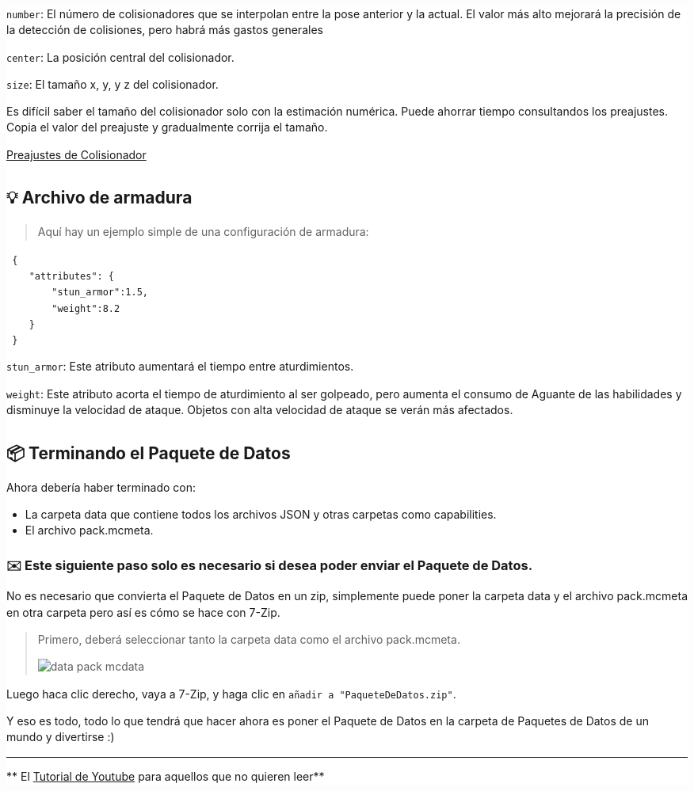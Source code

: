 `number`: El número de colisionadores que se interpolan entre la pose anterior y la actual. El valor más alto mejorará la precisión de la detección de colisiones, pero habrá más gastos generales

`center`: La posición central del colisionador.

`size`: El tamaño x, y, y z del colisionador.

Es difícil saber el tamaño del colisionador solo con la estimación numérica. Puede ahorrar tiempo consultandos los preajustes. Copia el valor del preajuste y gradualmente corrija el tamaño.

[Preajustes de Colisionador](https://github.com/Yesssssman/epicfightmod/blob/1.18.2/src/main/java/yesman/epicfight/gameasset/ColliderPreset.java)

## **💡 Archivo de armadura**

 > Aquí hay un ejemplo simple de una configuración de armadura:

```
 {
    "attributes": {
        "stun_armor":1.5,
        "weight":8.2
    }
 }
```

`stun_armor`: Este atributo aumentará el tiempo entre aturdimientos.

`weight`: Este atributo acorta el tiempo de aturdimiento al ser golpeado, pero aumenta el consumo de Aguante de las habilidades y disminuye la velocidad de ataque. Objetos con alta velocidad de ataque se verán más afectados.

## **📦 Terminando el Paquete de Datos**

Ahora debería haber terminado con:
* La carpeta data que contiene todos los archivos JSON y otras carpetas como capabilities.
* El archivo pack.mcmeta.

### **✉️ Este siguiente paso solo es necesario si desea poder enviar el Paquete de Datos.**

No es necesario que convierta el Paquete de Datos en un zip, simplemente puede poner la carpeta data y el archivo pack.mcmeta en otra carpeta pero así es cómo se hace con 7-Zip.

> Primero, deberá seleccionar tanto la carpeta data como el archivo pack.mcmeta.
> 
> ![data pack mcdata](https://user-images.githubusercontent.com/86358160/171872228-00816dc2-cf98-4bdc-bddf-a3a7bd1cd9c1.PNG)

Luego haca clic derecho, vaya a 7-Zip, y haga clic en `añadir a "PaqueteDeDatos.zip"`.

Y eso es todo, todo lo que tendrá que hacer ahora es poner el Paquete de Datos en la carpeta de Paquetes de Datos de un mundo y divertirse :)
***

** El [Tutorial de Youtube](https://www.youtube.com/watch?v=JNpahwjriac&t=33s) para aquellos que no quieren leer**
